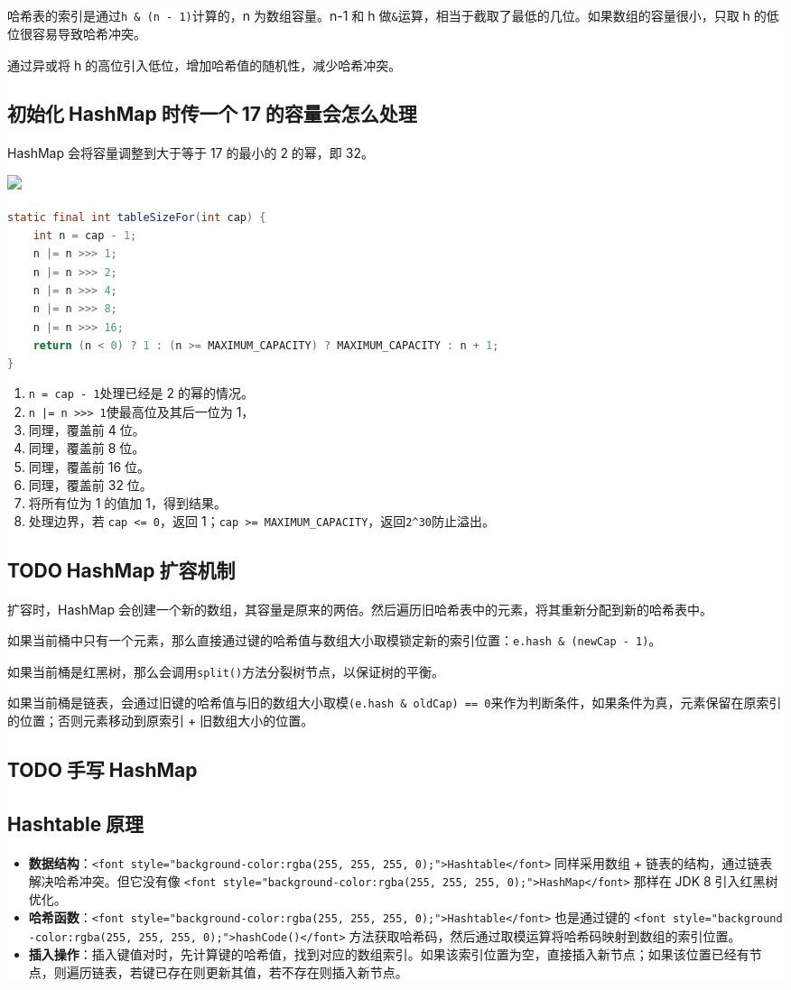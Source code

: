 哈希表的索引是通过`h & (n - 1)`计算的，n 为数组容量。n-1 和 h 做`&`运算，相当于截取了最低的几位。如果数组的容量很小，只取 h 的低位很容易导致哈希冲突。

通过异或将 h 的高位引入低位，增加哈希值的随机性，减少哈希冲突。

## 初始化 HashMap 时传一个 17 的容量会怎么处理
HashMap 会将容量调整到大于等于 17 的最小的 2 的幂，即 32。

![](https://cdn.nlark.com/yuque/0/2025/png/35335189/1748756313714-d0336a83-0b12-46f2-9dd9-4dbc292262fd.png)

```java
static final int tableSizeFor(int cap) {
    int n = cap - 1;
    n |= n >>> 1;
    n |= n >>> 2;
    n |= n >>> 4;
    n |= n >>> 8;
    n |= n >>> 16;
    return (n < 0) ? 1 : (n >= MAXIMUM_CAPACITY) ? MAXIMUM_CAPACITY : n + 1;
}
```

1. `n = cap - 1`处理已经是 2 的幂的情况。
2. `n |= n >>> 1`使最高位及其后一位为 1，
3. 同理，覆盖前 4 位。
4. 同理，覆盖前 8 位。
5. 同理，覆盖前 16 位。
6. 同理，覆盖前 32 位。
7. 将所有位为 1 的值加 1，得到结果。
8. 处理边界，若 `cap <= 0`，返回 1；`cap >= MAXIMUM_CAPACITY`，返回`2^30`防止溢出。

## TODO HashMap 扩容机制
扩容时，HashMap 会创建⼀个新的数组，其容量是原来的两倍。然后遍历旧哈希表中的元素，将其重新分配到新的哈希表中。

如果当前桶中只有⼀个元素，那么直接通过键的哈希值与数组大小取模锁定新的索引位置：`e.hash & (newCap - 1)`。 

如果当前桶是红黑树，那么会调用`split()`方法分裂树节点，以保证树的平衡。

如果当前桶是链表，会通过旧键的哈希值与旧的数组大小取模`(e.hash & oldCap) == 0`来作为判断条件，如果条件为真，元素保留在原索引的位置；否则元素移动到原索引 + 旧数组大小的位置。  

## TODO 手写 HashMap


## <font style="background-color:rgba(255, 255, 255, 0);">Hashtable 原理</font>
+ **<font style="background-color:rgba(255, 255, 255, 0);">数据结构</font>**<font style="background-color:rgba(255, 255, 255, 0);">：</font>`<font style="background-color:rgba(255, 255, 255, 0);">Hashtable</font>`<font style="background-color:rgba(255, 255, 255, 0);"> 同样采用数组 + 链表的结构，通过链表解决哈希冲突。但它没有像 </font>`<font style="background-color:rgba(255, 255, 255, 0);">HashMap</font>`<font style="background-color:rgba(255, 255, 255, 0);"> 那样在 JDK 8 引入红黑树优化。</font>
+ **<font style="background-color:rgba(255, 255, 255, 0);">哈希函数</font>**<font style="background-color:rgba(255, 255, 255, 0);">：</font>`<font style="background-color:rgba(255, 255, 255, 0);">Hashtable</font>`<font style="background-color:rgba(255, 255, 255, 0);"> 也是通过键的 </font>`<font style="background-color:rgba(255, 255, 255, 0);">hashCode()</font>`<font style="background-color:rgba(255, 255, 255, 0);"> 方法获取哈希码，然后通过取模运算将哈希码映射到数组的索引位置。</font>
+ **<font style="background-color:rgba(255, 255, 255, 0);">插入操作</font>**<font style="background-color:rgba(255, 255, 255, 0);">：插入键值对时，先计算键的哈希值，找到对应的数组索引。如果该索引位置为空，直接插入新节点；如果该位置已经有节点，则遍历链表，若键已存在则更新其值，若不存在则插入新节点。</font>